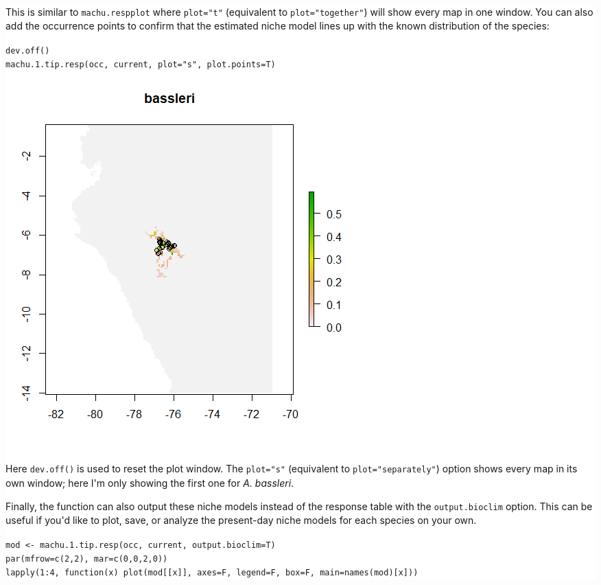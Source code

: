 This is similar to `machu.respplot` where `plot="t"` (equivalent to `plot="together"`) will show every map in one window. You can also add the occurrence points to confirm that the estimated niche model lines up with the known distribution of the species:
```
dev.off()
machu.1.tip.resp(occ, current, plot="s", plot.points=T)
```
![currentmodels2](https://github.com/wxguillo/machuruku/blob/machuruku-2.0/tutorial/images/currentmodels2.png?raw=true)

Here `dev.off()` is used to reset the plot window. The `plot="s"` (equivalent to `plot="separately"`) option shows every map in its own window; here I'm only showing the first one for *A. bassleri*. 

Finally, the function can also output these niche models instead of the response table with the `output.bioclim` option. This can be useful if you'd like to plot, save, or analyze the present-day niche models for each species on your own. 
```
mod <- machu.1.tip.resp(occ, current, output.bioclim=T)
par(mfrow=c(2,2), mar=c(0,0,2,0))
lapply(1:4, function(x) plot(mod[[x]], axes=F, legend=F, box=F, main=names(mod)[x]))
```